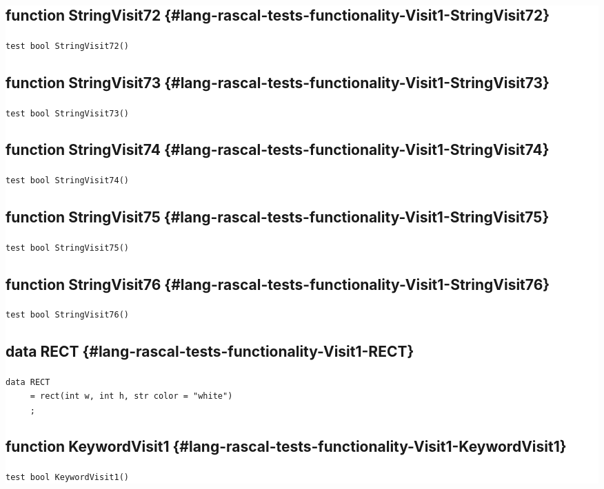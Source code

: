## function StringVisit72 {#lang-rascal-tests-functionality-Visit1-StringVisit72}

```rascal
test bool StringVisit72()

```

## function StringVisit73 {#lang-rascal-tests-functionality-Visit1-StringVisit73}

```rascal
test bool StringVisit73()

```

## function StringVisit74 {#lang-rascal-tests-functionality-Visit1-StringVisit74}

```rascal
test bool StringVisit74()

```

## function StringVisit75 {#lang-rascal-tests-functionality-Visit1-StringVisit75}

```rascal
test bool StringVisit75()

```

## function StringVisit76 {#lang-rascal-tests-functionality-Visit1-StringVisit76}

```rascal
test bool StringVisit76()

```

## data RECT {#lang-rascal-tests-functionality-Visit1-RECT}

```rascal
data RECT  
     = rect(int w, int h, str color = "white")
     ;
```

## function KeywordVisit1 {#lang-rascal-tests-functionality-Visit1-KeywordVisit1}

```rascal
test bool KeywordVisit1()

```
